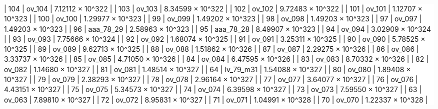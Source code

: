| 104 | ov_104 | 7.12112 × 10^322 |
| 103 | ov_103 | 8.34599 × 10^322 |
| 102 | ov_102 | 9.72483 × 10^322 |
| 101 | ov_101 | 1.12707 × 10^323 |
| 100 | ov_100 | 1.29977 × 10^323 |
| 99 | ov_099 | 1.49202 × 10^323 |
| 98 | ov_098 | 1.49203 × 10^323 |
| 97 | ov_097 | 1.49203 × 10^323 |
| 96 | aaa_78_29 | 2.58963 × 10^323 |
| 95 | aaa_78_28 | 8.49907 × 10^323 |
| 94 | ov_094 | 3.02909 × 10^324 |
| 93 | ov_093 | 7.75666 × 10^324 |
| 92 | ov_092 | 1.68074 × 10^325 |
| 91 | ov_091 | 3.25311 × 10^325 |
| 90 | ov_090 | 5.78525 × 10^325 |
| 89 | ov_089 | 9.62713 × 10^325 |
| 88 | ov_088 | 1.51862 × 10^326 |
| 87 | ov_087 | 2.29275 × 10^326 |
| 86 | ov_086 | 3.33737 × 10^326 |
| 85 | ov_085 | 4.71050 × 10^326 |
| 84 | ov_084 | 6.47595 × 10^326 |
| 83 | ov_083 | 8.70332 × 10^326 |
| 82 | ov_082 | 1.14680 × 10^327 |
| 81 | ov_081 | 1.48514 × 10^327 |
| 64 | lv_79_m31 | 1.54088 × 10^327 |
| 80 | ov_080 | 1.89408 × 10^327 |
| 79 | ov_079 | 2.38293 × 10^327 |
| 78 | ov_078 | 2.96164 × 10^327 |
| 77 | ov_077 | 3.64077 × 10^327 |
| 76 | ov_076 | 4.43151 × 10^327 |
| 75 | ov_075 | 5.34573 × 10^327 |
| 74 | ov_074 | 6.39598 × 10^327 |
| 73 | ov_073 | 7.59550 × 10^327 |
| 63 | ov_063 | 7.89810 × 10^327 |
| 72 | ov_072 | 8.95831 × 10^327 |
| 71 | ov_071 | 1.04991 × 10^328 |
| 70 | ov_070 | 1.22337 × 10^328 |